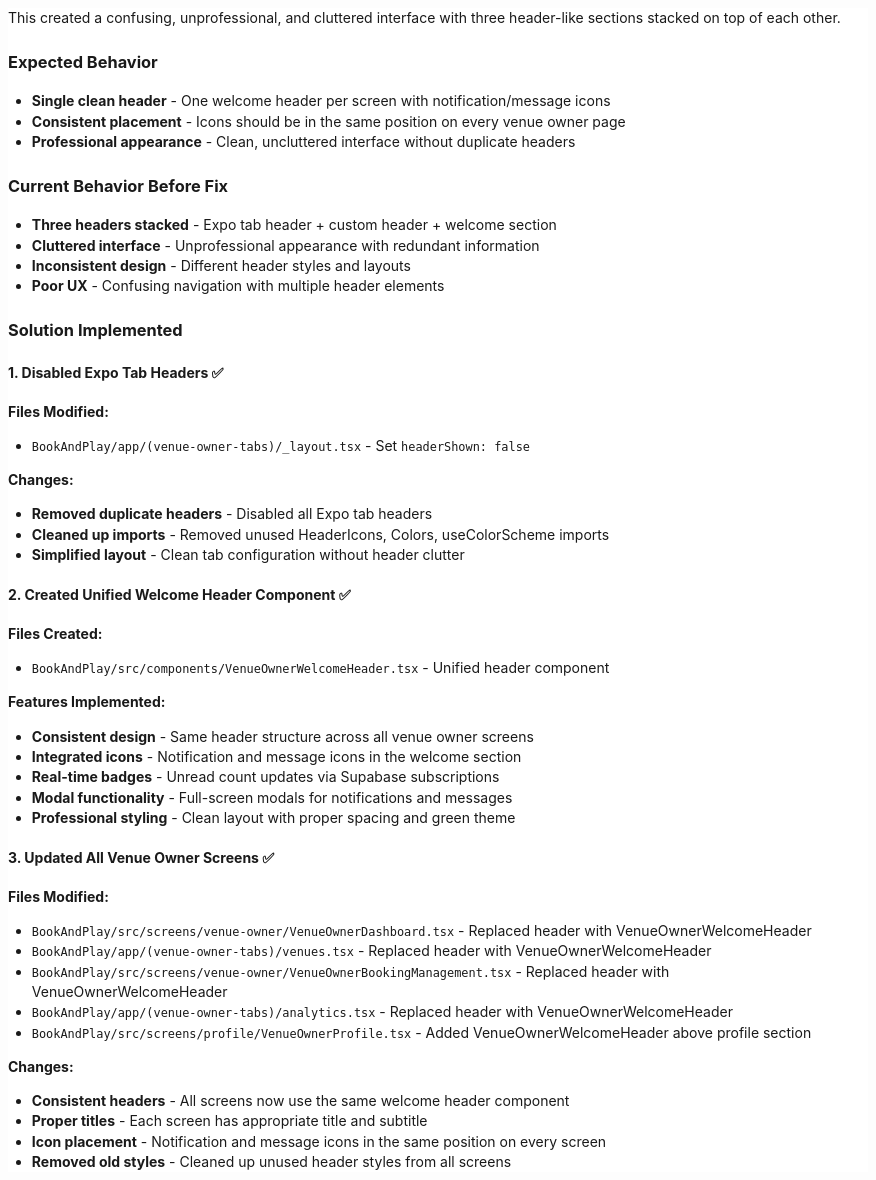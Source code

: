 This created a confusing, unprofessional, and cluttered interface with three header-like sections stacked on top of each other.

### Expected Behavior
- **Single clean header** - One welcome header per screen with notification/message icons
- **Consistent placement** - Icons should be in the same position on every venue owner page
- **Professional appearance** - Clean, uncluttered interface without duplicate headers

### Current Behavior Before Fix
- **Three headers stacked** - Expo tab header + custom header + welcome section
- **Cluttered interface** - Unprofessional appearance with redundant information
- **Inconsistent design** - Different header styles and layouts
- **Poor UX** - Confusing navigation with multiple header elements

### Solution Implemented

#### 1. Disabled Expo Tab Headers ✅
**Files Modified:**
- `BookAndPlay/app/(venue-owner-tabs)/_layout.tsx` - Set `headerShown: false`

**Changes:**
- **Removed duplicate headers** - Disabled all Expo tab headers
- **Cleaned up imports** - Removed unused HeaderIcons, Colors, useColorScheme imports
- **Simplified layout** - Clean tab configuration without header clutter

#### 2. Created Unified Welcome Header Component ✅
**Files Created:**
- `BookAndPlay/src/components/VenueOwnerWelcomeHeader.tsx` - Unified header component

**Features Implemented:**
- **Consistent design** - Same header structure across all venue owner screens
- **Integrated icons** - Notification and message icons in the welcome section
- **Real-time badges** - Unread count updates via Supabase subscriptions
- **Modal functionality** - Full-screen modals for notifications and messages
- **Professional styling** - Clean layout with proper spacing and green theme

#### 3. Updated All Venue Owner Screens ✅
**Files Modified:**
- `BookAndPlay/src/screens/venue-owner/VenueOwnerDashboard.tsx` - Replaced header with VenueOwnerWelcomeHeader
- `BookAndPlay/app/(venue-owner-tabs)/venues.tsx` - Replaced header with VenueOwnerWelcomeHeader
- `BookAndPlay/src/screens/venue-owner/VenueOwnerBookingManagement.tsx` - Replaced header with VenueOwnerWelcomeHeader
- `BookAndPlay/app/(venue-owner-tabs)/analytics.tsx` - Replaced header with VenueOwnerWelcomeHeader
- `BookAndPlay/src/screens/profile/VenueOwnerProfile.tsx` - Added VenueOwnerWelcomeHeader above profile section

**Changes:**
- **Consistent headers** - All screens now use the same welcome header component
- **Proper titles** - Each screen has appropriate title and subtitle
- **Icon placement** - Notification and message icons in the same position on every screen
- **Removed old styles** - Cleaned up unused header styles from all screens

